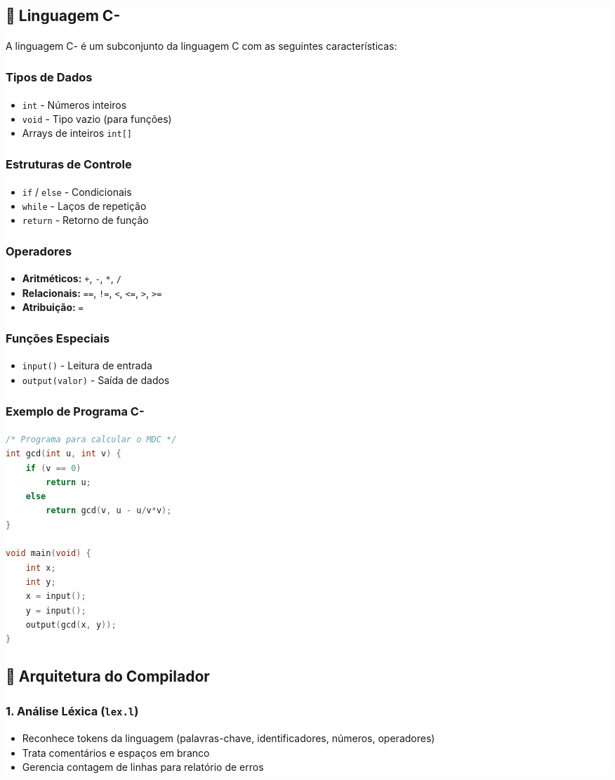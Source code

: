 ## 📝 Linguagem C-

A linguagem C- é um subconjunto da linguagem C com as seguintes características:

### Tipos de Dados
- `int` - Números inteiros
- `void` - Tipo vazio (para funções)
- Arrays de inteiros `int[]`

### Estruturas de Controle
- `if` / `else` - Condicionais
- `while` - Laços de repetição
- `return` - Retorno de função

### Operadores
- **Aritméticos:** `+`, `-`, `*`, `/`
- **Relacionais:** `==`, `!=`, `<`, `<=`, `>`, `>=`
- **Atribuição:** `=`

### Funções Especiais
- `input()` - Leitura de entrada
- `output(valor)` - Saída de dados

### Exemplo de Programa C-

```c
/* Programa para calcular o MDC */
int gcd(int u, int v) {
    if (v == 0) 
        return u;
    else 
        return gcd(v, u - u/v*v);
}

void main(void) {
    int x; 
    int y;
    x = input();
    y = input();
    output(gcd(x, y));
}
```

## 🔧 Arquitetura do Compilador

### 1. Análise Léxica (`lex.l`)
- Reconhece tokens da linguagem (palavras-chave, identificadores, números, operadores)
- Trata comentários e espaços em branco
- Gerencia contagem de linhas para relatório de erros
